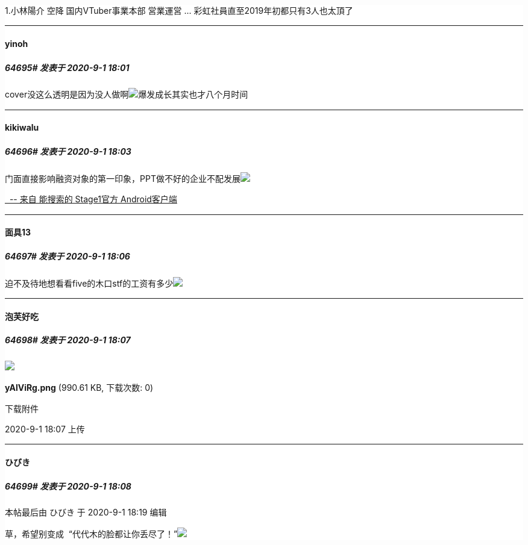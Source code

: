 
1.⼩林陽介 空降 国内VTuber事業本部 営業運営 ...</blockquote>
彩虹社員直至2019年初都只有3人也太頂了


*****

####  yinoh  
##### 64695#       发表于 2020-9-1 18:01


cover没这么透明是因为没人做啊<img src="https://static.saraba1st.com/image/smiley/face2017/034.png" referrerpolicy="no-referrer">爆发成长其实也才八个月时间


*****

####  kikiwalu  
##### 64696#       发表于 2020-9-1 18:03


门面直接影响融资对象的第一印象，PPT做不好的企业不配发展<img src="https://static.saraba1st.com/image/smiley/face2017/066.png" referrerpolicy="no-referrer">

[  -- 来自 能搜索的 Stage1官方 Android客户端](https://www.coolapk.com/apk/140634)


*****

####  面具13  
##### 64697#       发表于 2020-9-1 18:06


迫不及待地想看看five的木口stf的工资有多少<img src="https://static.saraba1st.com/image/smiley/face2017/067.png" referrerpolicy="no-referrer">


*****

####  泡芙好吃  
##### 64698#       发表于 2020-9-1 18:07


<img src="https://img.saraba1st.com/forum/202009/01/180716a1y9ozczzeey17g6.png" referrerpolicy="no-referrer">


<strong>yAlViRg.png</strong> (990.61 KB, 下载次数: 0)

下载附件

2020-9-1 18:07 上传


*****

####  ひびき  
##### 64699#       发表于 2020-9-1 18:08


 本帖最后由 ひびき 于 2020-9-1 18:19 编辑 

草，希望别变成  “代代木的脸都让你丢尽了！”<img src="https://static.saraba1st.com/image/smiley/face2017/049.png" referrerpolicy="no-referrer">
